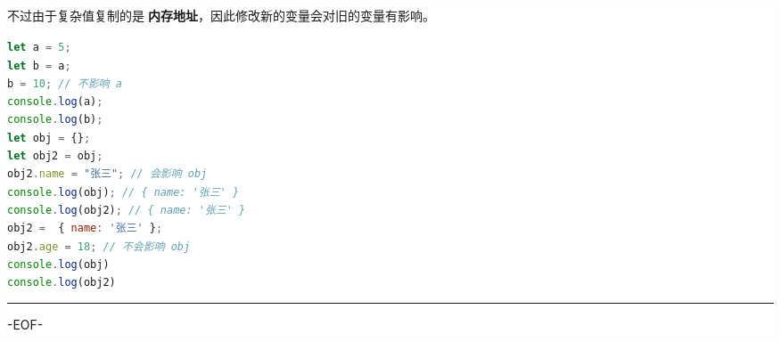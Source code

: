 不过由于复杂值复制的是 **内存地址**，因此修改新的变量会对旧的变量有影响。

```js
let a = 5;
let b = a;
b = 10; // 不影响 a
console.log(a);
console.log(b);
let obj = {};
let obj2 = obj;
obj2.name = "张三"; // 会影响 obj
console.log(obj); // { name: '张三' }
console.log(obj2); // { name: '张三' }
obj2 =  { name: '张三' };
obj2.age = 18; // 不会影响 obj
console.log(obj)
console.log(obj2)
```

---

-EOF-